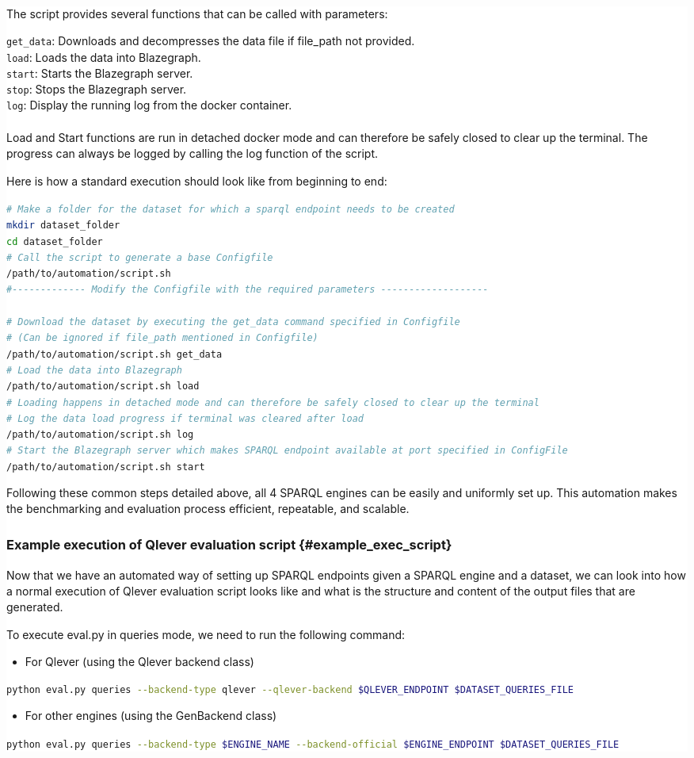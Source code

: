 The script provides several functions that can be called with parameters:

`get_data`: Downloads and decompresses the data file if file_path not provided. \
`load`: Loads the data into Blazegraph. \
`start`: Starts the Blazegraph server. \
`stop`: Stops the Blazegraph server. \
`log`: Display the running log from the docker container.\
\
Load and Start functions are run in detached docker mode and can therefore be safely closed to clear up the terminal. The progress can always be logged by calling the log function of the script.

Here is how a standard execution should look like from beginning to end:

```bash
# Make a folder for the dataset for which a sparql endpoint needs to be created
mkdir dataset_folder
cd dataset_folder
# Call the script to generate a base Configfile
/path/to/automation/script.sh
#------------- Modify the Configfile with the required parameters -------------------

# Download the dataset by executing the get_data command specified in Configfile
# (Can be ignored if file_path mentioned in Configfile)
/path/to/automation/script.sh get_data
# Load the data into Blazegraph
/path/to/automation/script.sh load
# Loading happens in detached mode and can therefore be safely closed to clear up the terminal
# Log the data load progress if terminal was cleared after load
/path/to/automation/script.sh log
# Start the Blazegraph server which makes SPARQL endpoint available at port specified in ConfigFile
/path/to/automation/script.sh start
```

Following these common steps detailed above, all 4 SPARQL engines can be easily and uniformly set up.
This automation makes the benchmarking and evaluation process efficient, repeatable, and scalable.

### Example execution of Qlever evaluation script {#example_exec_script}

Now that we have an automated way of setting up SPARQL endpoints given a SPARQL engine and a dataset, we can look into how a normal execution of Qlever evaluation script looks like and what is the structure and content of the output files that are generated.

To execute eval.py in queries mode, we need to run the following command:

- For Qlever (using the Qlever backend class)

```bash
python eval.py queries --backend-type qlever --qlever-backend $QLEVER_ENDPOINT $DATASET_QUERIES_FILE
```

- For other engines (using the GenBackend class)

```bash
python eval.py queries --backend-type $ENGINE_NAME --backend-official $ENGINE_ENDPOINT $DATASET_QUERIES_FILE
```
